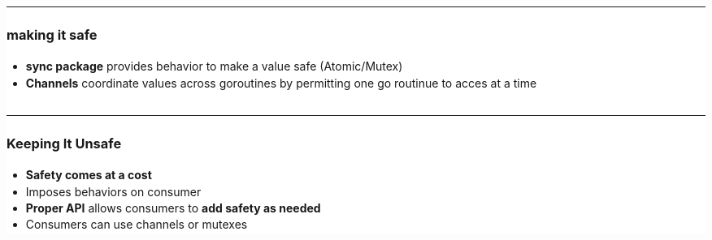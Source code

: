 <h2 id="177935b2b4281a7fde890ffeb7a7637a"></h2>

-----

### making it safe 

 - **sync package** provides behavior to make a value safe (Atomic/Mutex) 
 - **Channels** coordinate values across goroutines by permitting one go routinue to acces at a time

<h2 id="a2ff502f00ccab58bb020576288a6ef4"></h2>

-----

### Keeping It Unsafe

 - **Safety comes at a cost**
 - Imposes behaviors on consumer 
 - **Proper API** allows consumers to **add safety as needed**
 - Consumers can use channels or mutexes


